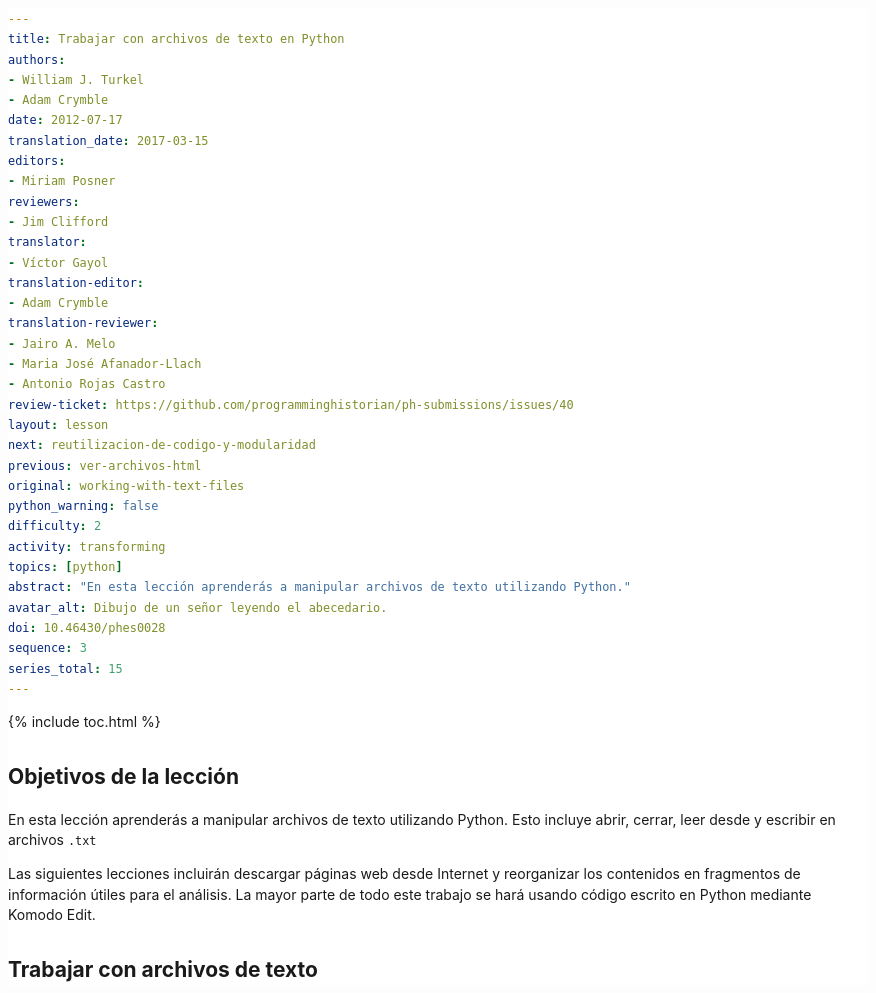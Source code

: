 ```yaml
---
title: Trabajar con archivos de texto en Python
authors:
- William J. Turkel
- Adam Crymble
date: 2012-07-17
translation_date: 2017-03-15
editors:
- Miriam Posner
reviewers:
- Jim Clifford
translator:
- Víctor Gayol
translation-editor:
- Adam Crymble
translation-reviewer:
- Jairo A. Melo
- Maria José Afanador-Llach
- Antonio Rojas Castro
review-ticket: https://github.com/programminghistorian/ph-submissions/issues/40
layout: lesson
next: reutilizacion-de-codigo-y-modularidad
previous: ver-archivos-html
original: working-with-text-files
python_warning: false
difficulty: 2
activity: transforming
topics: [python]
abstract: "En esta lección aprenderás a manipular archivos de texto utilizando Python."
avatar_alt: Dibujo de un señor leyendo el abecedario.
doi: 10.46430/phes0028
sequence: 3
series_total: 15
---
```


{% include toc.html %}





## Objetivos de la lección

En esta lección aprenderás a manipular archivos de texto utilizando Python. Esto incluye abrir, cerrar, leer desde y escribir en archivos `.txt`

Las siguientes lecciones incluirán descargar páginas web desde Internet y reorganizar los contenidos en fragmentos de información útiles para el análisis. La mayor parte de todo este trabajo se hará usando código escrito en Python mediante Komodo Edit.

## Trabajar con archivos de texto


[Mac]: /es/lecciones/instalacion-mac
[Windows]: /es/lecciones/instalacion-windows
[Linux]: /es/lecciones/instalacion-linux
[print]: https://docs.python.org/2/reference/simple_stmts.html#the-print-statement
[palabra reservada]: https://docs.python.org/release/2.5.4/ref/keywords.html
[file objects]: https://docs.python.org/2/library/stdtypes.html#bltin-file-objects
[Non-Programmer’s Tutorial for Python 2.6/Hello, World]: http://en.wikibooks.org/wiki/Non-Programmer%27s_Tutorial_for_Python_2.6/Hello,_World